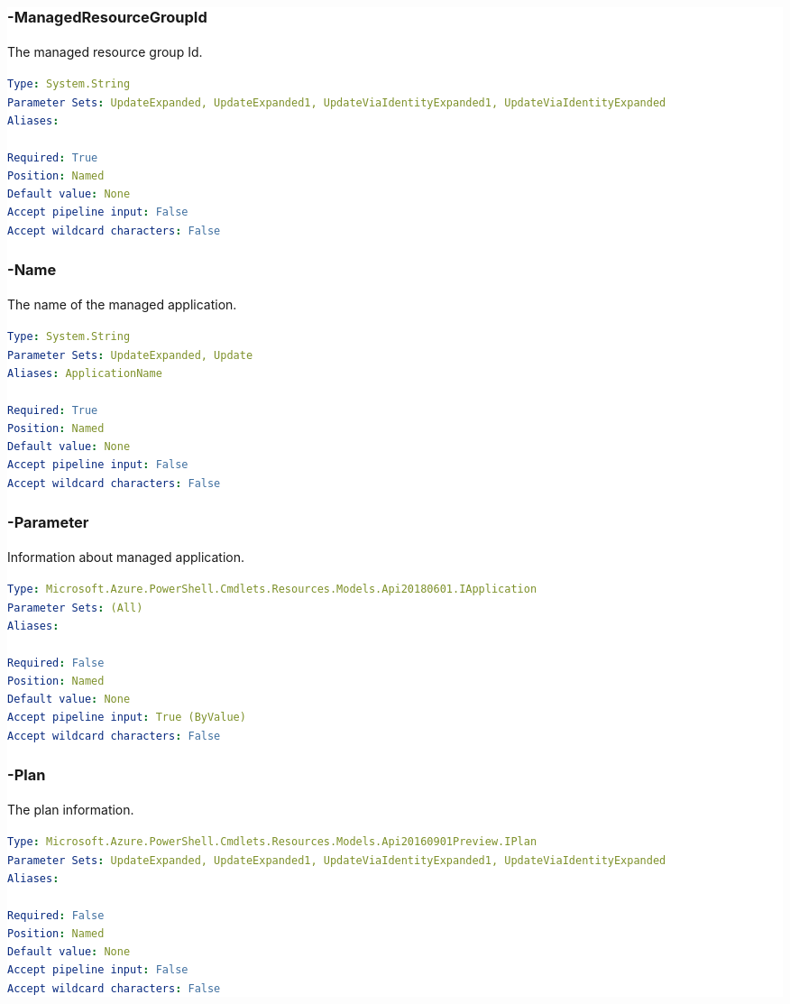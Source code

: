 ### -ManagedResourceGroupId
The managed resource group Id.

```yaml
Type: System.String
Parameter Sets: UpdateExpanded, UpdateExpanded1, UpdateViaIdentityExpanded1, UpdateViaIdentityExpanded
Aliases:

Required: True
Position: Named
Default value: None
Accept pipeline input: False
Accept wildcard characters: False
```

### -Name
The name of the managed application.

```yaml
Type: System.String
Parameter Sets: UpdateExpanded, Update
Aliases: ApplicationName

Required: True
Position: Named
Default value: None
Accept pipeline input: False
Accept wildcard characters: False
```

### -Parameter
Information about managed application.

```yaml
Type: Microsoft.Azure.PowerShell.Cmdlets.Resources.Models.Api20180601.IApplication
Parameter Sets: (All)
Aliases:

Required: False
Position: Named
Default value: None
Accept pipeline input: True (ByValue)
Accept wildcard characters: False
```

### -Plan
The plan information.

```yaml
Type: Microsoft.Azure.PowerShell.Cmdlets.Resources.Models.Api20160901Preview.IPlan
Parameter Sets: UpdateExpanded, UpdateExpanded1, UpdateViaIdentityExpanded1, UpdateViaIdentityExpanded
Aliases:

Required: False
Position: Named
Default value: None
Accept pipeline input: False
Accept wildcard characters: False
```

